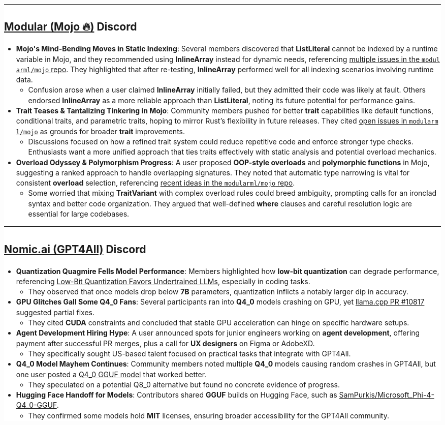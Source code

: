 

---



## [Modular (Mojo 🔥)](https://discord.com/channels/1087530497313357884) Discord

- **Mojo's Mind-Bending Moves in Static Indexing**: Several members discovered that **ListLiteral** cannot be indexed by a runtime variable in Mojo, and they recommended using **InlineArray** instead for dynamic needs, referencing [multiple issues in the `modularml/mojo` repo](https://github.com/modularml/mojo/issues/3403). They highlighted that after re-testing, **InlineArray** performed well for all indexing scenarios involving runtime data.
   - Confusion arose when a user claimed **InlineArray** initially failed, but they admitted their code was likely at fault. Others endorsed **InlineArray** as a more reliable approach than **ListLiteral**, noting its future potential for performance gains.
- **Trait Teases & Tantalizing Tinkering in Mojo**: Community members pushed for better **trait** capabilities like default functions, conditional traits, and parametric traits, hoping to mirror Rust’s flexibility in future releases. They cited [open issues in `modularml/mojo`](https://github.com/modularml/mojo/issues/3252) as grounds for broader **trait** improvements.
   - Discussions focused on how a refined trait system could reduce repetitive code and enforce stronger type checks. Enthusiasts want a more unified approach that ties traits effectively with static analysis and potential overload mechanics.
- **Overload Odyssey & Polymorphism Progress**: A user proposed **OOP-style overloads** and **polymorphic functions** in Mojo, suggesting a ranked approach to handle overlapping signatures. They noted that automatic type narrowing is vital for consistent **overload** selection, referencing [recent ideas in the `modularml/mojo` repo](https://github.com/modularml/mojo/issues/3630).
   - Some worried that mixing **TraitVariant** with complex overload rules could breed ambiguity, prompting calls for an ironclad syntax and better code organization. They argued that well-defined **where** clauses and careful resolution logic are essential for large codebases.



---



## [Nomic.ai (GPT4All)](https://discord.com/channels/1076964370942267462) Discord

- **Quantization Quagmire Fells Model Performance**: Members highlighted how **low-bit quantization** can degrade performance, referencing [Low-Bit Quantization Favors Undertrained LLMs](https://arxiv.org/abs/2411.17691), especially in coding tasks.
   - They observed that once models drop below **7B** parameters, quantization inflicts a notably larger dip in accuracy.
- **GPU Glitches Gall Some Q4_0 Fans**: Several participants ran into **Q4_0** models crashing on GPU, yet [llama.cpp PR #10817](https://github.com/ggerganov/llama.cpp/pull/10817) suggested partial fixes.
   - They cited **CUDA** constraints and concluded that stable GPU acceleration can hinge on specific hardware setups.
- **Agent Development Hiring Hype**: A user announced spots for junior engineers working on **agent development**, offering payment after successful PR merges, plus a call for **UX designers** on Figma or AdobeXD.
   - They specifically sought US-based talent focused on practical tasks that integrate with GPT4All.
- **Q4_0 Model Mayhem Continues**: Community members noted multiple **Q4_0** models causing random crashes in GPT4All, but one user posted a [Q4_0 GGUF model](https://huggingface.co/GPT4All-Community/phi-4-GGUF/blob/main/phi-4-Q4_0.gguf) that worked better.
   - They speculated on a potential Q8_0 alternative but found no concrete evidence of progress.
- **Hugging Face Handoff for Models**: Contributors shared **GGUF** builds on Hugging Face, such as [SamPurkis/Microsoft_Phi-4-Q4_0-GGUF](https://huggingface.co/SamPurkis/Microsoft_Phi-4-Q4_0-GGUF/tree/main).
   - They confirmed some models hold **MIT** licenses, ensuring broader accessibility for the GPT4All community.

